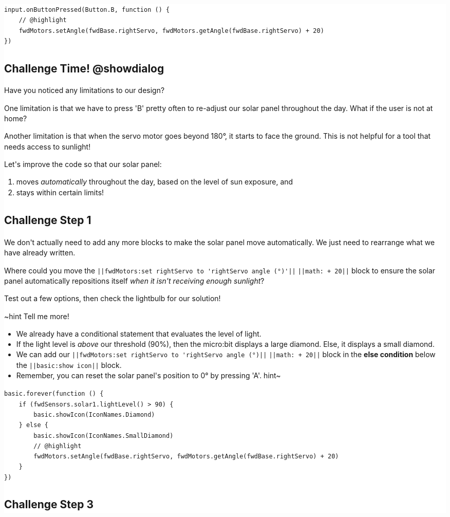 ```block
input.onButtonPressed(Button.B, function () {
    // @highlight
    fwdMotors.setAngle(fwdBase.rightServo, fwdMotors.getAngle(fwdBase.rightServo) + 20)
})
```

## Challenge Time! @showdialog

Have you noticed any limitations to our design?

One limitation is that we have to press 'B' pretty often to re-adjust our solar panel throughout the day. What if the user is not at home?

Another limitation is that when the servo motor goes beyond 180°, it starts to face the ground. This is not helpful for a tool that needs access to sunlight!

Let's improve the code so that our solar panel:

1. moves _automatically_ throughout the day, based on the level of sun exposure, and
2. stays within certain limits!

## Challenge Step 1

We don't actually need to add any more blocks to make the solar panel move automatically. We just need to rearrange what we have already written.

Where could you move the `||fwdMotors:set rightServo to 'rightServo angle (°)'||` `||math: + 20||` block to ensure the solar panel automatically repositions itself _when it isn't receiving enough sunlight_?

Test out a few options, then check the lightbulb for our solution!

~hint Tell me more!

-   We already have a conditional statement that evaluates the level of light.
-   If the light level is _above_ our threshold (90%), then the micro:bit displays a large diamond. Else, it displays a small diamond.
-   We can add our `||fwdMotors:set rightServo to 'rightServo angle (°)||` `||math: + 20||` block in the **else condition** below the `||basic:show icon||` block.
-   Remember, you can reset the solar panel's position to 0° by pressing 'A'.
    hint~

```blocks
basic.forever(function () {
    if (fwdSensors.solar1.lightLevel() > 90) {
        basic.showIcon(IconNames.Diamond)
    } else {
        basic.showIcon(IconNames.SmallDiamond)
        // @highlight
        fwdMotors.setAngle(fwdBase.rightServo, fwdMotors.getAngle(fwdBase.rightServo) + 20)
    }
})
```

## Challenge Step 3
